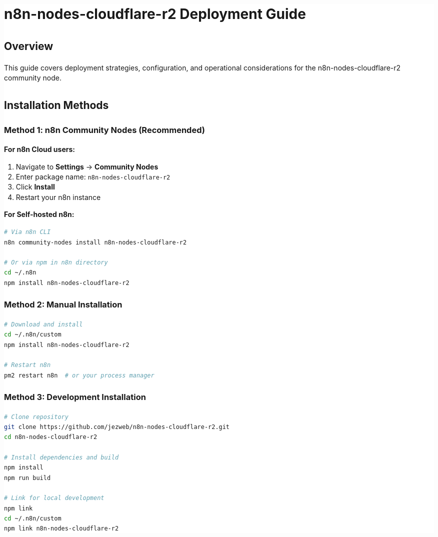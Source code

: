 # n8n-nodes-cloudflare-r2 Deployment Guide

## Overview

This guide covers deployment strategies, configuration, and operational considerations for the n8n-nodes-cloudflare-r2 community node.

## Installation Methods

### Method 1: n8n Community Nodes (Recommended)

**For n8n Cloud users:**
1. Navigate to **Settings** → **Community Nodes**
2. Enter package name: `n8n-nodes-cloudflare-r2`
3. Click **Install**
4. Restart your n8n instance

**For Self-hosted n8n:**
```bash
# Via n8n CLI
n8n community-nodes install n8n-nodes-cloudflare-r2

# Or via npm in n8n directory
cd ~/.n8n
npm install n8n-nodes-cloudflare-r2
```

### Method 2: Manual Installation

```bash
# Download and install
cd ~/.n8n/custom
npm install n8n-nodes-cloudflare-r2

# Restart n8n
pm2 restart n8n  # or your process manager
```

### Method 3: Development Installation

```bash
# Clone repository
git clone https://github.com/jezweb/n8n-nodes-cloudflare-r2.git
cd n8n-nodes-cloudflare-r2

# Install dependencies and build
npm install
npm run build

# Link for local development
npm link
cd ~/.n8n/custom
npm link n8n-nodes-cloudflare-r2
```
